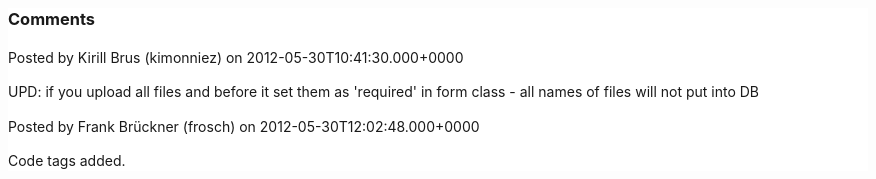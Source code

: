 
 

 

### Comments

Posted by Kirill Brus (kimonniez) on 2012-05-30T10:41:30.000+0000

UPD: if you upload all files and before it set them as 'required' in form class - all names of files will not put into DB

 

 

Posted by Frank Brückner (frosch) on 2012-05-30T12:02:48.000+0000

Code tags added.

 

 